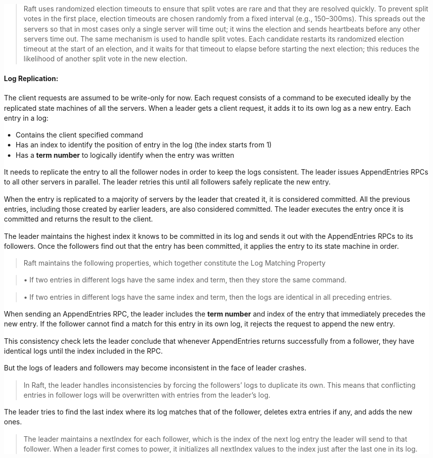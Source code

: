 > Raft uses randomized election timeouts to ensure that split votes are rare and that they are resolved quickly. To prevent split votes in the first place, election timeouts are chosen randomly from a fixed interval (e.g., 150–300ms). This spreads out the servers so that in most cases only a single server will time out; it wins the election and sends heartbeats before any other servers time out. The same mechanism is used to handle split votes. Each candidate restarts its randomized election timeout at the start of an election, and it waits for that timeout to elapse before starting the next election; this reduces the likelihood of another split vote in the new election.

#### Log Replication:

The client requests are assumed to be write-only for now. Each request consists of a command to be executed ideally by the replicated state machines of all the servers. When a leader gets a client request, it adds it to its own log as a new entry. Each entry in a log:

*   Contains the client specified command
*   Has an index to identify the position of entry in the log (the index starts from 1)
*   Has a **term number** to logically identify when the entry was written

It needs to replicate the entry to all the follower nodes in order to keep the logs consistent. The leader issues AppendEntries RPCs to all other servers in parallel. The leader retries this until all followers safely replicate the new entry.

When the entry is replicated to a majority of servers by the leader that created it, it is considered committed. All the previous entries, including those created by earlier leaders, are also considered committed. The leader executes the entry once it is committed and returns the result to the client.

The leader maintains the highest index it knows to be committed in its log and sends it out with the AppendEntries RPCs to its followers. Once the followers find out that the entry has been committed, it applies the entry to its state machine in order.

> Raft maintains the following properties, which together constitute the Log Matching Property

> • If two entries in different logs have the same index and term, then they store the same command.

> • If two entries in different logs have the same index and term, then the logs are identical in all preceding entries.

When sending an AppendEntries RPC, the leader includes the **term number** and index of the entry that immediately precedes the new entry. If the follower cannot find a match for this entry in its own log, it rejects the request to append the new entry.

This consistency check lets the leader conclude that whenever AppendEntries returns successfully from a follower, they have identical logs until the index included in the RPC.

But the logs of leaders and followers may become inconsistent in the face of leader crashes.

> In Raft, the leader handles inconsistencies by forcing the followers’ logs to duplicate its own. This means that conflicting entries in follower logs will be overwritten with entries from the leader’s log.

The leader tries to find the last index where its log matches that of the follower, deletes extra entries if any, and adds the new ones.

> The leader maintains a nextIndex for each follower, which is the index of the next log entry the leader will send to that follower. When a leader first comes to power, it initializes all nextIndex values to the index just after the last one in its log.
